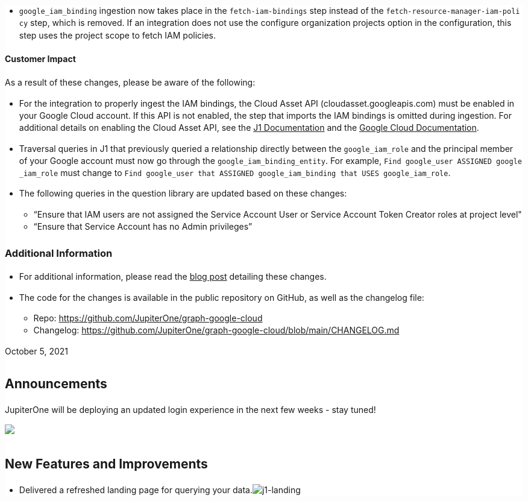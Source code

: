 - `google_iam_binding` ingestion now takes place in the `fetch-iam-bindings` step instead of the
  `fetch-resource-manager-iam-policy` step, which is removed. If an integration does not use the
  configure organization projects option in the configuration, this step uses the project scope
  to fetch IAM policies.

#### Customer Impact

As a result of these changes, please be aware of the following:

- For the integration to properly ingest the IAM bindings, the Cloud Asset API (cloudasset.googleapis.com)
  must be enabled in your Google Cloud account. If this API is not enabled, the step that imports the IAM
  bindings is omitted during ingestion. For additional details on enabling the Cloud Asset API, see
  the [J1 Documentation](https://github.com/JupiterOne/graph-google-cloud/blob/main/docs/jupiterone.md#in-google-cloud)
  and the [Google Cloud Documentation](https://console.cloud.google.com/apis/library/cloudasset.googleapis.com).

- Traversal queries in J1 that previously queried a relationship directly between the `google_iam_role` and
  the principal member of your Google account must now go through the `google_iam_binding_entity`. For example,
  `Find google_user ASSIGNED google_iam_role` must change to `Find google_user that ASSIGNED google_iam_binding that USES google_iam_role`.

- The following queries in the question library are updated based on these changes:
  - “Ensure that IAM users are not assigned the Service Account User or Service Account Token Creator roles at project level"
  - “Ensure that Service Account has no Admin privileges”

### Additional Information

- For additional information, please read the [blog post](https://try.jupiterone.com/blog/google-cloud-storage-access-analysis)
  detailing these changes.

- The code for the changes is available in the public repository on GitHub, as well as the changelog file:
  - Repo: https://github.com/JupiterOne/graph-google-cloud
  - Changelog: https://github.com/JupiterOne/graph-google-cloud/blob/main/CHANGELOG.md

October 5, 2021

## Announcements

JupiterOne will be deploying an updated login experience in the next few weeks - stay tuned!

![](../assets/new_login_screen.png)

## New Features and Improvements

- Delivered a refreshed landing page for querying your data.![j1-landing](../assets/j1-landing.png)
